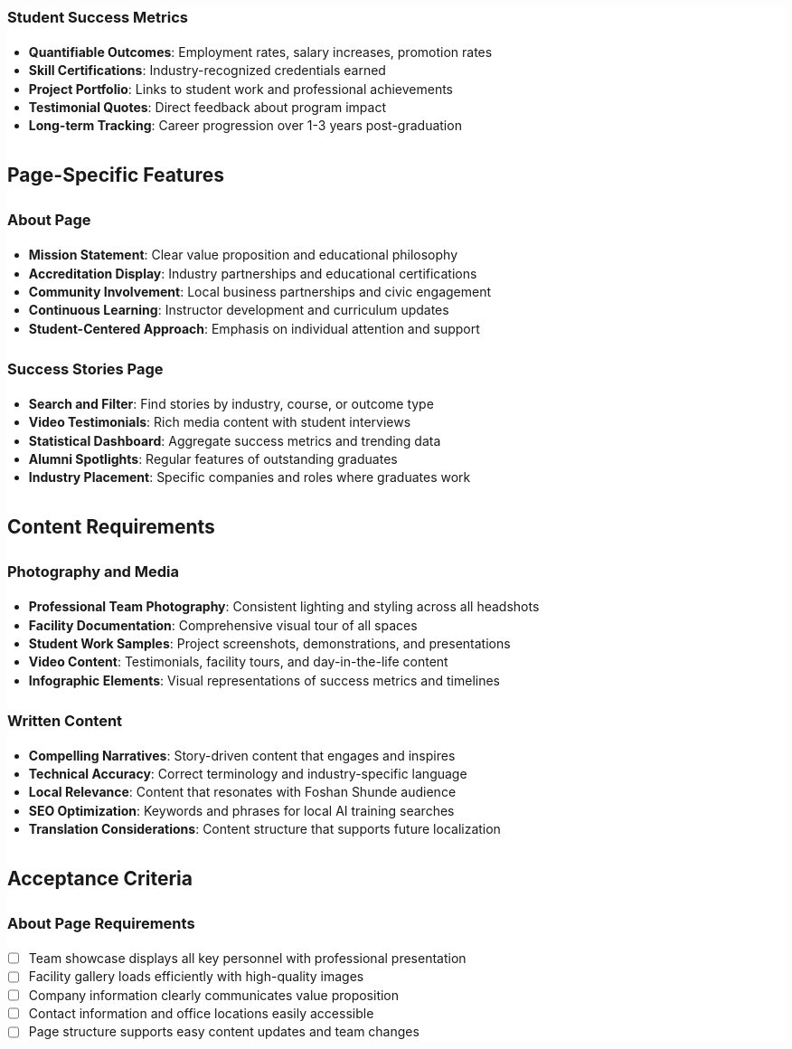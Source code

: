 ### Student Success Metrics
- **Quantifiable Outcomes**: Employment rates, salary increases, promotion rates
- **Skill Certifications**: Industry-recognized credentials earned
- **Project Portfolio**: Links to student work and professional achievements
- **Testimonial Quotes**: Direct feedback about program impact
- **Long-term Tracking**: Career progression over 1-3 years post-graduation

## Page-Specific Features

### About Page
- **Mission Statement**: Clear value proposition and educational philosophy
- **Accreditation Display**: Industry partnerships and educational certifications
- **Community Involvement**: Local business partnerships and civic engagement
- **Continuous Learning**: Instructor development and curriculum updates
- **Student-Centered Approach**: Emphasis on individual attention and support

### Success Stories Page
- **Search and Filter**: Find stories by industry, course, or outcome type
- **Video Testimonials**: Rich media content with student interviews
- **Statistical Dashboard**: Aggregate success metrics and trending data
- **Alumni Spotlights**: Regular features of outstanding graduates
- **Industry Placement**: Specific companies and roles where graduates work

## Content Requirements

### Photography and Media
- **Professional Team Photography**: Consistent lighting and styling across all headshots
- **Facility Documentation**: Comprehensive visual tour of all spaces
- **Student Work Samples**: Project screenshots, demonstrations, and presentations
- **Video Content**: Testimonials, facility tours, and day-in-the-life content
- **Infographic Elements**: Visual representations of success metrics and timelines

### Written Content
- **Compelling Narratives**: Story-driven content that engages and inspires
- **Technical Accuracy**: Correct terminology and industry-specific language
- **Local Relevance**: Content that resonates with Foshan Shunde audience
- **SEO Optimization**: Keywords and phrases for local AI training searches
- **Translation Considerations**: Content structure that supports future localization

## Acceptance Criteria

### About Page Requirements
- [ ] Team showcase displays all key personnel with professional presentation
- [ ] Facility gallery loads efficiently with high-quality images
- [ ] Company information clearly communicates value proposition
- [ ] Contact information and office locations easily accessible
- [ ] Page structure supports easy content updates and team changes
